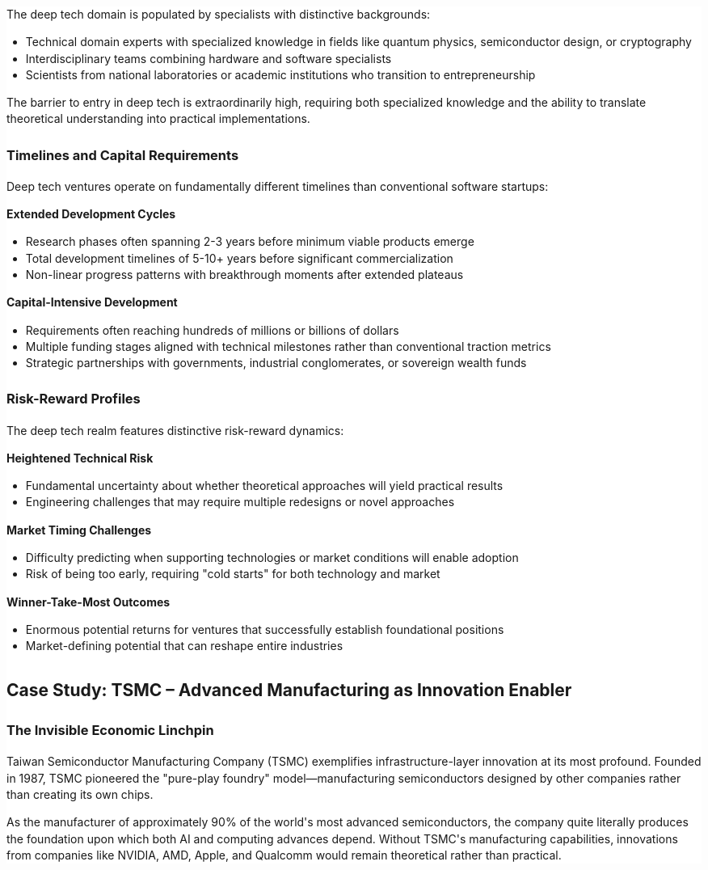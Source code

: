 The deep tech domain is populated by specialists with distinctive backgrounds:
- Technical domain experts with specialized knowledge in fields like quantum physics, semiconductor design, or cryptography
- Interdisciplinary teams combining hardware and software specialists
- Scientists from national laboratories or academic institutions who transition to entrepreneurship

The barrier to entry in deep tech is extraordinarily high, requiring both specialized knowledge and the ability to translate theoretical understanding into practical implementations.

### Timelines and Capital Requirements

Deep tech ventures operate on fundamentally different timelines than conventional software startups:

**Extended Development Cycles**
- Research phases often spanning 2-3 years before minimum viable products emerge
- Total development timelines of 5-10+ years before significant commercialization
- Non-linear progress patterns with breakthrough moments after extended plateaus

**Capital-Intensive Development**
- Requirements often reaching hundreds of millions or billions of dollars
- Multiple funding stages aligned with technical milestones rather than conventional traction metrics
- Strategic partnerships with governments, industrial conglomerates, or sovereign wealth funds

### Risk-Reward Profiles

The deep tech realm features distinctive risk-reward dynamics:

**Heightened Technical Risk**
- Fundamental uncertainty about whether theoretical approaches will yield practical results
- Engineering challenges that may require multiple redesigns or novel approaches

**Market Timing Challenges**
- Difficulty predicting when supporting technologies or market conditions will enable adoption
- Risk of being too early, requiring "cold starts" for both technology and market

**Winner-Take-Most Outcomes**
- Enormous potential returns for ventures that successfully establish foundational positions
- Market-defining potential that can reshape entire industries

## Case Study: TSMC – Advanced Manufacturing as Innovation Enabler

### The Invisible Economic Linchpin

Taiwan Semiconductor Manufacturing Company (TSMC) exemplifies infrastructure-layer innovation at its most profound. Founded in 1987, TSMC pioneered the "pure-play foundry" model—manufacturing semiconductors designed by other companies rather than creating its own chips.

As the manufacturer of approximately 90% of the world's most advanced semiconductors, the company quite literally produces the foundation upon which both AI and computing advances depend. Without TSMC's manufacturing capabilities, innovations from companies like NVIDIA, AMD, Apple, and Qualcomm would remain theoretical rather than practical.
